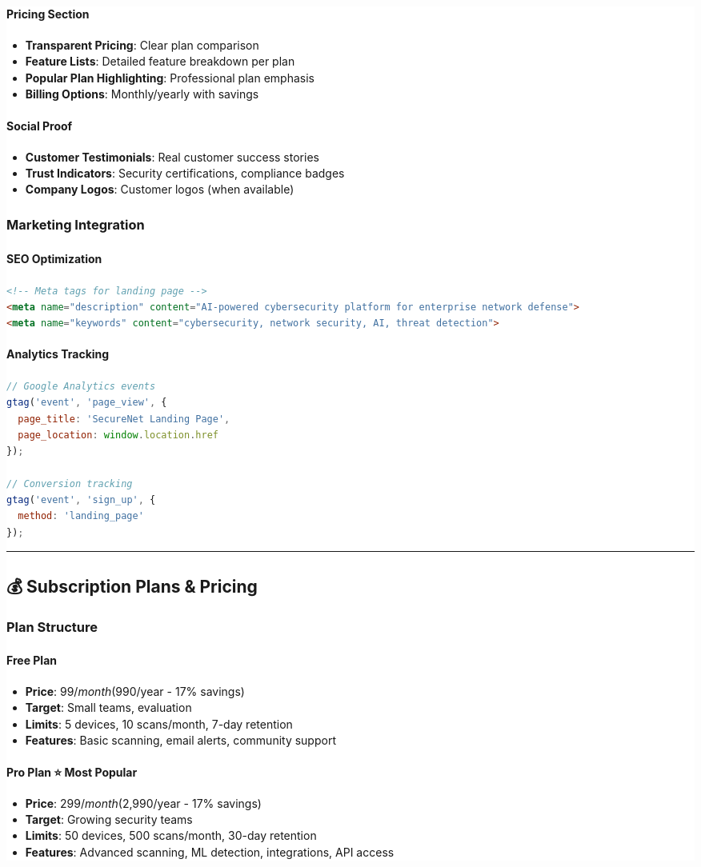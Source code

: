 #### **Pricing Section**
- **Transparent Pricing**: Clear plan comparison
- **Feature Lists**: Detailed feature breakdown per plan
- **Popular Plan Highlighting**: Professional plan emphasis
- **Billing Options**: Monthly/yearly with savings

#### **Social Proof**
- **Customer Testimonials**: Real customer success stories
- **Trust Indicators**: Security certifications, compliance badges
- **Company Logos**: Customer logos (when available)

### **Marketing Integration**

#### **SEO Optimization**
```html
<!-- Meta tags for landing page -->
<meta name="description" content="AI-powered cybersecurity platform for enterprise network defense">
<meta name="keywords" content="cybersecurity, network security, AI, threat detection">
```

#### **Analytics Tracking**
```javascript
// Google Analytics events
gtag('event', 'page_view', {
  page_title: 'SecureNet Landing Page',
  page_location: window.location.href
});

// Conversion tracking
gtag('event', 'sign_up', {
  method: 'landing_page'
});
```

---

## 💰 **Subscription Plans & Pricing**

### **Plan Structure**

#### **Free Plan**
- **Price**: $99/month ($990/year - 17% savings)
- **Target**: Small teams, evaluation
- **Limits**: 5 devices, 10 scans/month, 7-day retention
- **Features**: Basic scanning, email alerts, community support

#### **Pro Plan** ⭐ **Most Popular**
- **Price**: $299/month ($2,990/year - 17% savings)
- **Target**: Growing security teams
- **Limits**: 50 devices, 500 scans/month, 30-day retention
- **Features**: Advanced scanning, ML detection, integrations, API access
